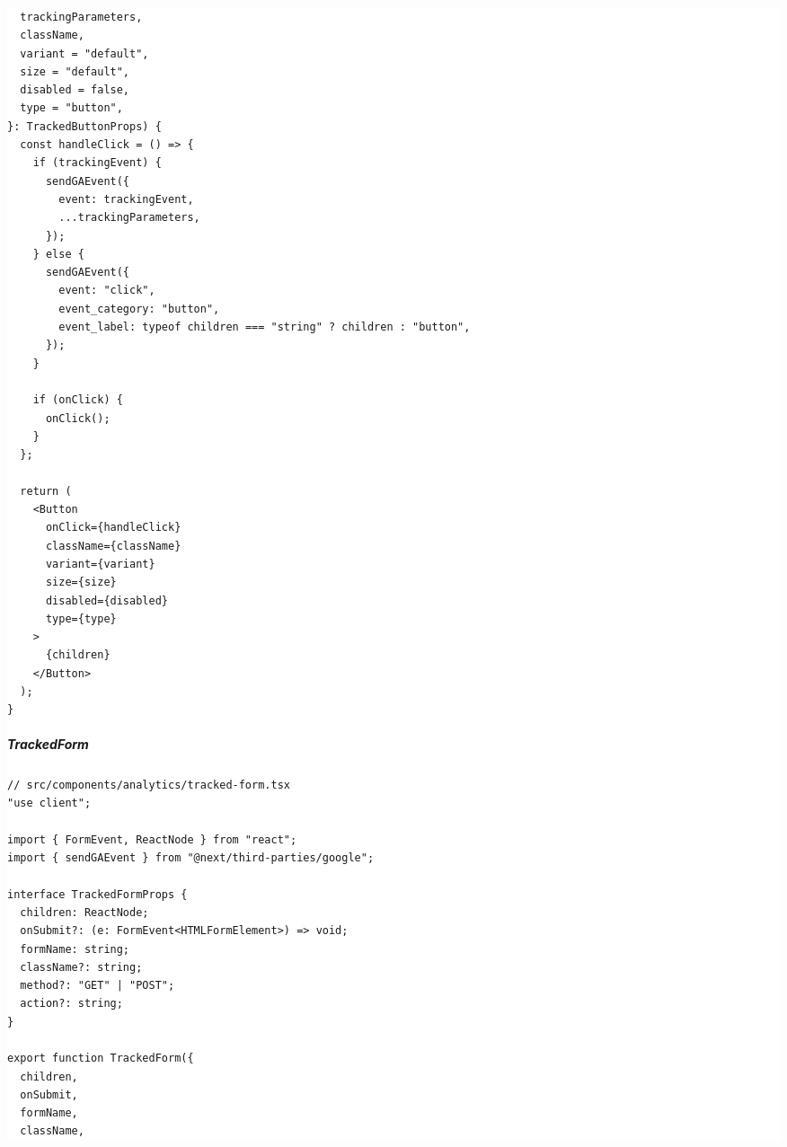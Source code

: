 ```tsx
  trackingParameters,
  className,
  variant = "default",
  size = "default",
  disabled = false,
  type = "button",
}: TrackedButtonProps) {
  const handleClick = () => {
    if (trackingEvent) {
      sendGAEvent({
        event: trackingEvent,
        ...trackingParameters,
      });
    } else {
      sendGAEvent({
        event: "click",
        event_category: "button",
        event_label: typeof children === "string" ? children : "button",
      });
    }

    if (onClick) {
      onClick();
    }
  };

  return (
    <Button
      onClick={handleClick}
      className={className}
      variant={variant}
      size={size}
      disabled={disabled}
      type={type}
    >
      {children}
    </Button>
  );
}
```

##### **TrackedForm**

```tsx
// src/components/analytics/tracked-form.tsx
"use client";

import { FormEvent, ReactNode } from "react";
import { sendGAEvent } from "@next/third-parties/google";

interface TrackedFormProps {
  children: ReactNode;
  onSubmit?: (e: FormEvent<HTMLFormElement>) => void;
  formName: string;
  className?: string;
  method?: "GET" | "POST";
  action?: string;
}

export function TrackedForm({
  children,
  onSubmit,
  formName,
  className,
```